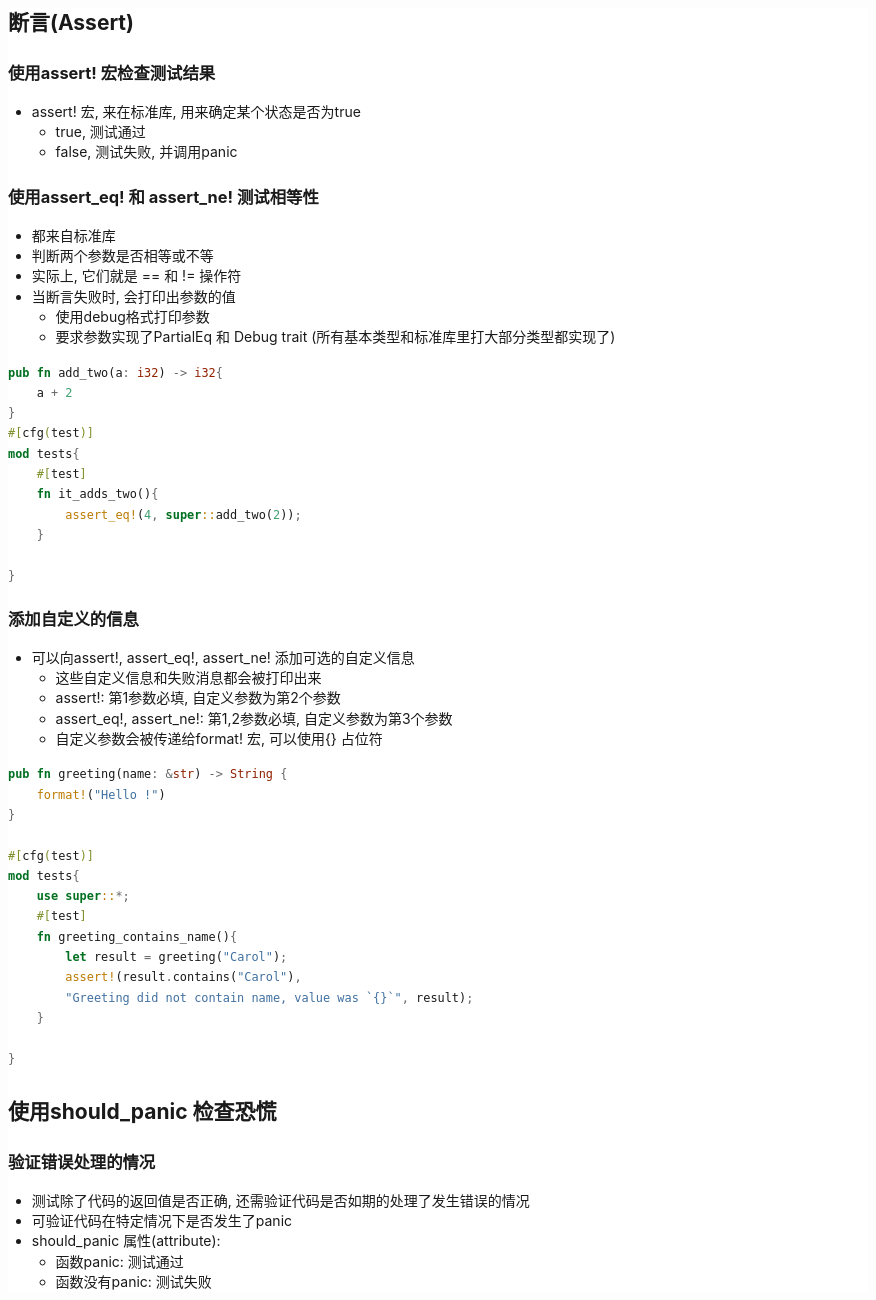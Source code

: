 ## 断言(Assert)
### 使用assert! 宏检查测试结果
* assert! 宏, 来在标准库, 用来确定某个状态是否为true
    * true, 测试通过
    * false, 测试失败, 并调用panic

###  使用assert_eq! 和 assert_ne! 测试相等性
* 都来自标准库
* 判断两个参数是否相等或不等
* 实际上,  它们就是 == 和 != 操作符
* 当断言失败时, 会打印出参数的值
    * 使用debug格式打印参数
    * 要求参数实现了PartialEq 和 Debug trait (所有基本类型和标准库里打大部分类型都实现了)

```rust
pub fn add_two(a: i32) -> i32{
    a + 2
}
#[cfg(test)]
mod tests{
    #[test]
    fn it_adds_two(){
        assert_eq!(4, super::add_two(2));
    }

}
```

### 添加自定义的信息
* 可以向assert!, assert_eq!, assert_ne! 添加可选的自定义信息
    * 这些自定义信息和失败消息都会被打印出来
    * assert!: 第1参数必填, 自定义参数为第2个参数
    * assert_eq!, assert_ne!: 第1,2参数必填, 自定义参数为第3个参数
    * 自定义参数会被传递给format! 宏, 可以使用{} 占位符
```rust
pub fn greeting(name: &str) -> String {
    format!("Hello !")
}

#[cfg(test)]
mod tests{
    use super::*;
    #[test]
    fn greeting_contains_name(){
        let result = greeting("Carol");
        assert!(result.contains("Carol"),
        "Greeting did not contain name, value was `{}`", result);
    }

}
```
## 使用should_panic 检查恐慌
### 验证错误处理的情况
* 测试除了代码的返回值是否正确, 还需验证代码是否如期的处理了发生错误的情况
* 可验证代码在特定情况下是否发生了panic
* should_panic 属性(attribute):
    * 函数panic: 测试通过
    * 函数没有panic: 测试失败
